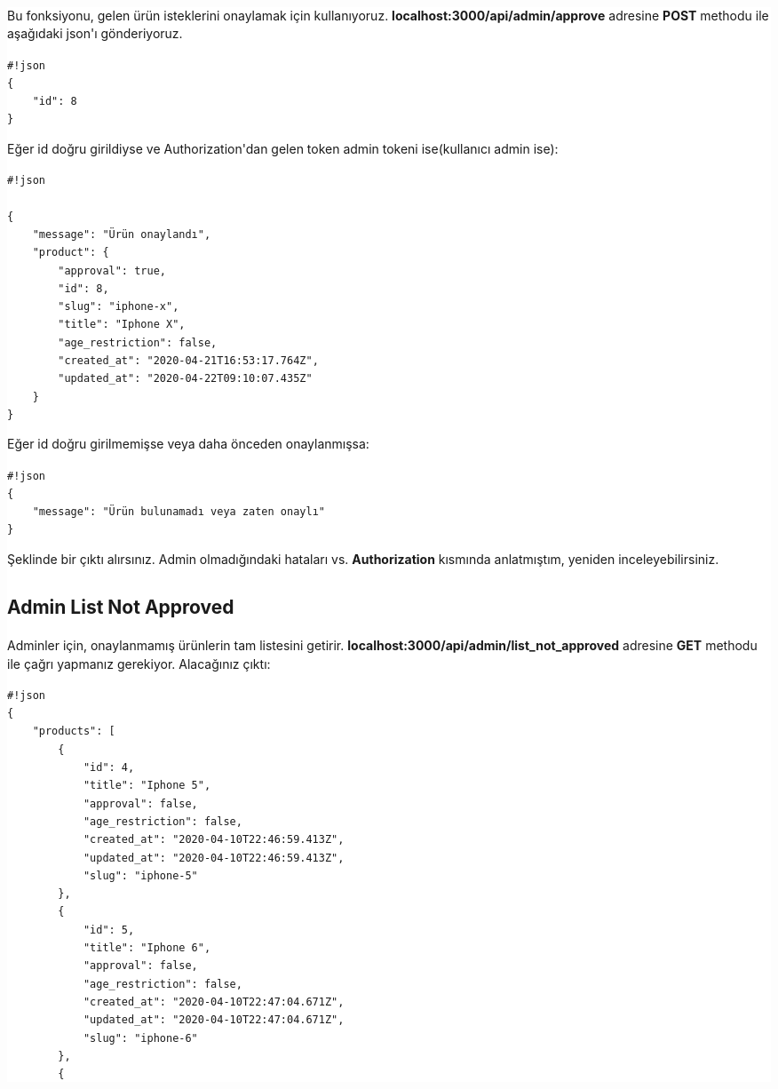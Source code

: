 Bu fonksiyonu, gelen ürün isteklerini onaylamak için kullanıyoruz. **localhost:3000/api/admin/approve** adresine **POST** methodu ile aşağıdaki json'ı gönderiyoruz.


```
#!json
{
	"id": 8
}
```
Eğer id doğru girildiyse ve Authorization'dan gelen token admin tokeni ise(kullanıcı admin ise):

```
#!json

{
    "message": "Ürün onaylandı",
    "product": {
        "approval": true,
        "id": 8,
        "slug": "iphone-x",
        "title": "Iphone X",
        "age_restriction": false,
        "created_at": "2020-04-21T16:53:17.764Z",
        "updated_at": "2020-04-22T09:10:07.435Z"
    }
}
```
Eğer id doğru girilmemişse veya daha önceden onaylanmışsa:

```
#!json
{
    "message": "Ürün bulunamadı veya zaten onaylı"
}
```
Şeklinde bir çıktı alırsınız. Admin olmadığındaki hataları vs. **Authorization** kısmında anlatmıştım, yeniden inceleyebilirsiniz.

## **Admin List Not Approved** ##
Adminler için, onaylanmamış ürünlerin tam listesini getirir. **localhost:3000/api/admin/list_not_approved** adresine **GET** methodu ile çağrı yapmanız gerekiyor. Alacağınız çıktı:


```
#!json
{
    "products": [
        {
            "id": 4,
            "title": "Iphone 5",
            "approval": false,
            "age_restriction": false,
            "created_at": "2020-04-10T22:46:59.413Z",
            "updated_at": "2020-04-10T22:46:59.413Z",
            "slug": "iphone-5"
        },
        {
            "id": 5,
            "title": "Iphone 6",
            "approval": false,
            "age_restriction": false,
            "created_at": "2020-04-10T22:47:04.671Z",
            "updated_at": "2020-04-10T22:47:04.671Z",
            "slug": "iphone-6"
        },
        {
```